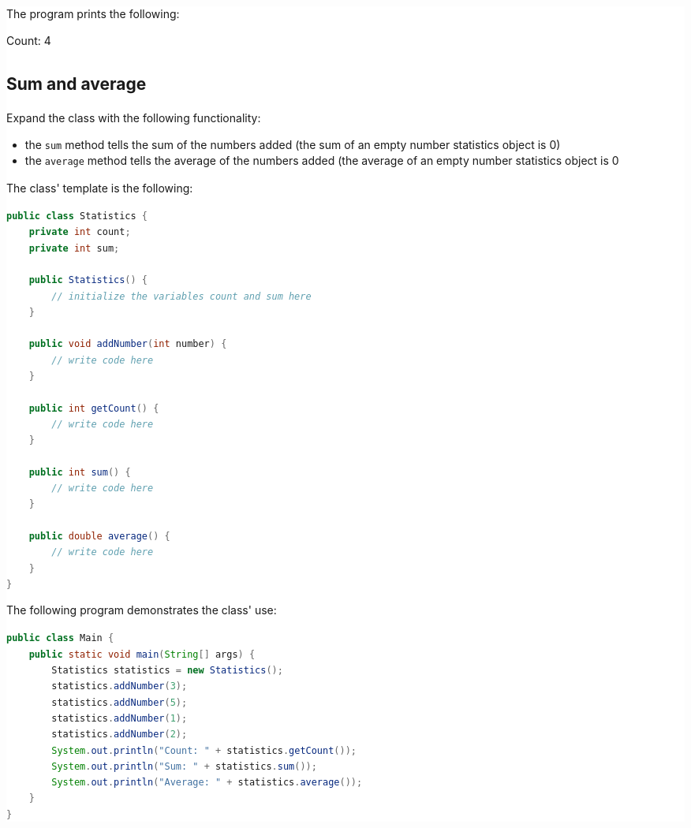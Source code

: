 The program prints the following:

<sample-output>

Count: 4

</sample-output>

<h2>Sum and average</h2>

Expand the class with the following functionality:

- the `sum` method tells the sum of the numbers added (the sum of an empty number statistics object is 0)
- the `average` method tells the average of the numbers added (the average of an empty number statistics object is 0

The class' template is the following:

```java
public class Statistics {
    private int count;
    private int sum;

    public Statistics() {
        // initialize the variables count and sum here
    }

    public void addNumber(int number) {
        // write code here
    }

    public int getCount() {
        // write code here
    }

    public int sum() {
        // write code here
    }

    public double average() {
        // write code here
    }
}
```

The following program demonstrates the class' use:

```java
public class Main {
    public static void main(String[] args) {
        Statistics statistics = new Statistics();
        statistics.addNumber(3);
        statistics.addNumber(5);
        statistics.addNumber(1);
        statistics.addNumber(2);
        System.out.println("Count: " + statistics.getCount());
        System.out.println("Sum: " + statistics.sum());
        System.out.println("Average: " + statistics.average());
    }
}
```
